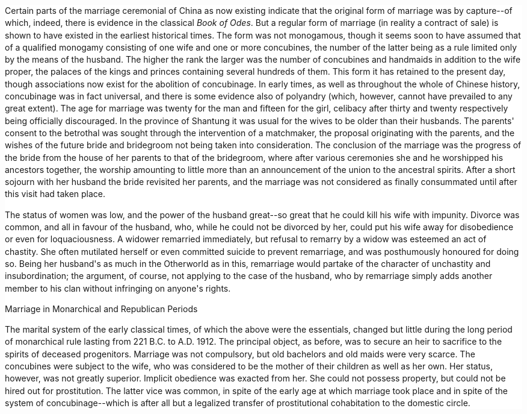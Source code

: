 Certain parts of the marriage ceremonial of China as now existing
indicate that the original form of marriage was by capture--of which,
indeed, there is evidence in the classical _Book of Odes_. But a
regular form of marriage (in reality a contract of sale) is shown
to have existed in the earliest historical times. The form was not
monogamous, though it seems soon to have assumed that of a qualified
monogamy consisting of one wife and one or more concubines, the
number of the latter being as a rule limited only by the means of the
husband. The higher the rank the larger was the number of concubines
and handmaids in addition to the wife proper, the palaces of the
kings and princes containing several hundreds of them. This form it
has retained to the present day, though associations now exist for
the abolition of concubinage. In early times, as well as throughout
the whole of Chinese history, concubinage was in fact universal,
and there is some evidence also of polyandry (which, however, cannot
have prevailed to any great extent). The age for marriage was twenty
for the man and fifteen for the girl, celibacy after thirty and twenty
respectively being officially discouraged. In the province of Shantung
it was usual for the wives to be older than their husbands. The
parents' consent to the betrothal was sought through the intervention
of a matchmaker, the proposal originating with the parents, and
the wishes of the future bride and bridegroom not being taken into
consideration. The conclusion of the marriage was the progress of the
bride from the house of her parents to that of the bridegroom, where
after various ceremonies she and he worshipped his ancestors together,
the worship amounting to little more than an announcement of the union
to the ancestral spirits. After a short sojourn with her husband the
bride revisited her parents, and the marriage was not considered as
finally consummated until after this visit had taken place.

The status of women was low, and the power of the husband great--so
great that he could kill his wife with impunity. Divorce was common,
and all in favour of the husband, who, while he could not be
divorced by her, could put his wife away for disobedience or even
for loquaciousness. A widower remarried immediately, but refusal
to remarry by a widow was esteemed an act of chastity. She often
mutilated herself or even committed suicide to prevent remarriage,
and was posthumously honoured for doing so. Being her husband's as
much in the Otherworld as in this, remarriage would partake of the
character of unchastity and insubordination; the argument, of course,
not applying to the case of the husband, who by remarriage simply
adds another member to his clan without infringing on anyone's rights.


Marriage in Monarchical and Republican Periods

The marital system of the early classical times, of which the above
were the essentials, changed but little during the long period of
monarchical rule lasting from 221 B.C. to A.D. 1912. The principal
object, as before, was to secure an heir to sacrifice to the spirits of
deceased progenitors. Marriage was not compulsory, but old bachelors
and old maids were very scarce. The concubines were subject to the
wife, who was considered to be the mother of their children as well
as her own. Her status, however, was not greatly superior. Implicit
obedience was exacted from her. She could not possess property, but
could not be hired out for prostitution. The latter vice was common,
in spite of the early age at which marriage took place and in spite
of the system of concubinage--which is after all but a legalized
transfer of prostitutional cohabitation to the domestic circle.

